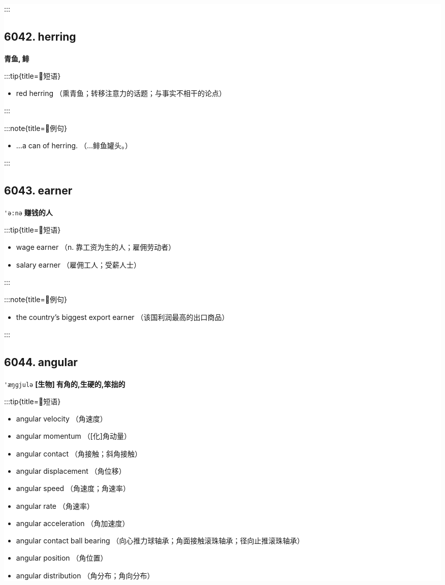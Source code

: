:::


## 6042. herring

**青鱼, 鲱**

:::tip{title=🤩短语}

- red herring （熏青鱼；转移注意力的话题；与事实不相干的论点）

:::

:::note{title=🎤例句}

- ...a can of herring. （…鲱鱼罐头。）

:::

## 6043. earner

`'ə:nə`  **赚钱的人**

:::tip{title=🤩短语}

- wage earner （n. 靠工资为生的人；雇佣劳动者）

- salary earner （雇佣工人；受薪人士）

:::

:::note{title=🎤例句}

- the country’s biggest export earner （该国利润最高的出口商品）

:::

## 6044. angular

`'æŋɡjulə`  **[生物] 有角的,生硬的,笨拙的**

:::tip{title=🤩短语}

- angular velocity （角速度）

- angular momentum （[化]角动量）

- angular contact （角接触；斜角接触）

- angular displacement （角位移）

- angular speed （角速度；角速率）

- angular rate （角速率）

- angular acceleration （角加速度）

- angular contact ball bearing （向心推力球轴承；角面接触滚珠轴承；径向止推滚珠轴承）

- angular position （角位置）

- angular distribution （角分布；角向分布）
